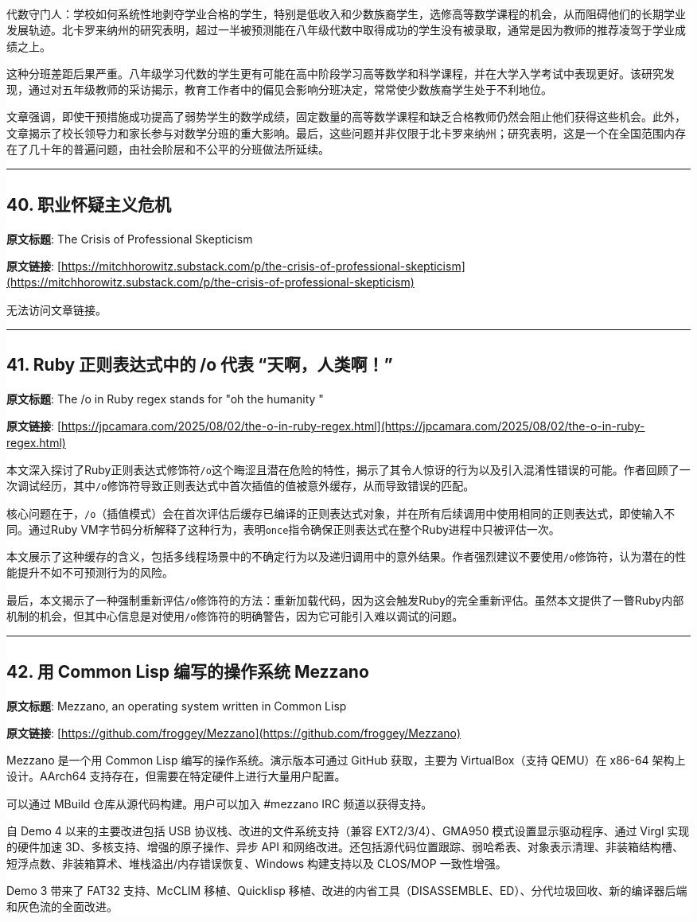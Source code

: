 代数守门人：学校如何系统性地剥夺学业合格的学生，特别是低收入和少数族裔学生，选修高等数学课程的机会，从而阻碍他们的长期学业发展轨迹。北卡罗来纳州的研究表明，超过一半被预测能在八年级代数中取得成功的学生没有被录取，通常是因为教师的推荐凌驾于学业成绩之上。

这种分班差距后果严重。八年级学习代数的学生更有可能在高中阶段学习高等数学和科学课程，并在大学入学考试中表现更好。该研究发现，通过对五年级教师的采访揭示，教育工作者中的偏见会影响分班决定，常常使少数族裔学生处于不利地位。

文章强调，即使干预措施成功提高了弱势学生的数学成绩，固定数量的高等数学课程和缺乏合格教师仍然会阻止他们获得这些机会。此外，文章揭示了校长领导力和家长参与对数学分班的重大影响。最后，这些问题并非仅限于北卡罗来纳州；研究表明，这是一个在全国范围内存在了几十年的普遍问题，由社会阶层和不公平的分班做法所延续。

---

## 40. 职业怀疑主义危机

**原文标题**: The Crisis of Professional Skepticism

**原文链接**: [https://mitchhorowitz.substack.com/p/the-crisis-of-professional-skepticism](https://mitchhorowitz.substack.com/p/the-crisis-of-professional-skepticism)

无法访问文章链接。

---

## 41. Ruby 正则表达式中的 /o 代表 “天啊，人类啊！”

**原文标题**: The /o in Ruby regex stands for "oh the humanity "

**原文链接**: [https://jpcamara.com/2025/08/02/the-o-in-ruby-regex.html](https://jpcamara.com/2025/08/02/the-o-in-ruby-regex.html)

本文深入探讨了Ruby正则表达式修饰符`/o`这个晦涩且潜在危险的特性，揭示了其令人惊讶的行为以及引入混淆性错误的可能。作者回顾了一次调试经历，其中`/o`修饰符导致正则表达式中首次插值的值被意外缓存，从而导致错误的匹配。

核心问题在于，`/o`（插值模式）会在首次评估后缓存已编译的正则表达式对象，并在所有后续调用中使用相同的正则表达式，即使输入不同。通过Ruby VM字节码分析解释了这种行为，表明`once`指令确保正则表达式在整个Ruby进程中只被评估一次。

本文展示了这种缓存的含义，包括多线程场景中的不确定行为以及递归调用中的意外结果。作者强烈建议不要使用`/o`修饰符，认为潜在的性能提升不如不可预测行为的风险。

最后，本文揭示了一种强制重新评估`/o`修饰符的方法：重新加载代码，因为这会触发Ruby的完全重新评估。虽然本文提供了一瞥Ruby内部机制的机会，但其中心信息是对使用`/o`修饰符的明确警告，因为它可能引入难以调试的问题。

---

## 42. 用 Common Lisp 编写的操作系统 Mezzano

**原文标题**: Mezzano, an operating system written in Common Lisp

**原文链接**: [https://github.com/froggey/Mezzano](https://github.com/froggey/Mezzano)

Mezzano 是一个用 Common Lisp 编写的操作系统。演示版本可通过 GitHub 获取，主要为 VirtualBox（支持 QEMU）在 x86-64 架构上设计。AArch64 支持存在，但需要在特定硬件上进行大量用户配置。

可以通过 MBuild 仓库从源代码构建。用户可以加入 #mezzano IRC 频道以获得支持。

自 Demo 4 以来的主要改进包括 USB 协议栈、改进的文件系统支持（兼容 EXT2/3/4）、GMA950 模式设置显示驱动程序、通过 Virgl 实现的硬件加速 3D、多核支持、增强的原子操作、异步 API 和网络改进。还包括源代码位置跟踪、弱哈希表、对象表示清理、非装箱结构槽、短浮点数、非装箱算术、堆栈溢出/内存错误恢复、Windows 构建支持以及 CLOS/MOP 一致性增强。

Demo 3 带来了 FAT32 支持、McCLIM 移植、Quicklisp 移植、改进的内省工具（DISASSEMBLE、ED）、分代垃圾回收、新的编译器后端和灰色流的全面改进。
